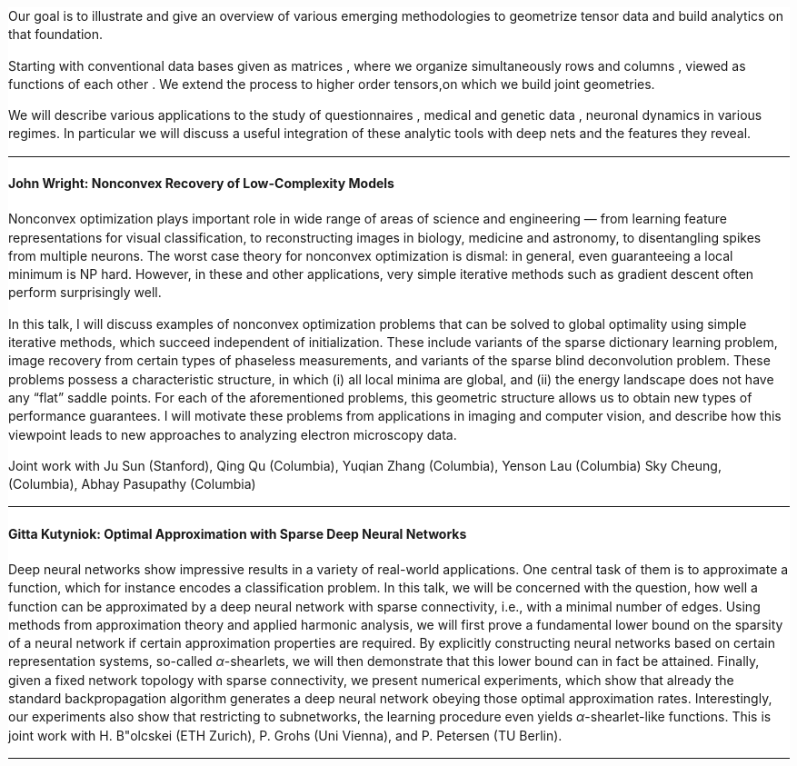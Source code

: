 Our goal is to illustrate and give an overview of various emerging methodologies to geometrize tensor data and build analytics on that foundation.

Starting with conventional data bases given as matrices , where we organize simultaneously rows and columns , viewed as functions of each other . We extend the  process  to higher order tensors,on which we build joint geometries.

We will describe various applications to the study of questionnaires , medical and genetic data , neuronal dynamics in various regimes. In particular we will discuss a useful integration of these analytic tools with deep nets and the features they reveal.

---

#### <a name="wright"></a> John Wright: Nonconvex Recovery of Low-Complexity Models

Nonconvex optimization plays important role in wide range of areas of science and engineering — from learning feature representations for visual classification, to reconstructing images in biology, medicine and astronomy, to disentangling spikes from multiple neurons. The worst case theory for nonconvex optimization is dismal: in general, even guaranteeing a local minimum is NP hard. However, in these and other applications, very simple iterative methods such as gradient descent often perform surprisingly well. 

In this talk, I will discuss examples of nonconvex optimization problems that can be solved to global optimality using simple iterative methods, which succeed independent of initialization. These include variants of the sparse dictionary learning problem, image recovery from certain types of phaseless measurements, and variants of the sparse blind deconvolution problem. These problems possess a characteristic structure, in which (i) all local minima are global, and (ii) the energy landscape does not have any “flat” saddle points. For each of the aforementioned problems, this geometric structure allows us to obtain new types of performance guarantees. I will motivate these problems from applications in imaging and computer vision, and describe how this viewpoint leads to new approaches to analyzing electron microscopy data.

Joint work with Ju Sun (Stanford), Qing Qu (Columbia), Yuqian Zhang (Columbia), Yenson Lau (Columbia) Sky Cheung, (Columbia), Abhay Pasupathy (Columbia)

---

#### <a name="gitta"></a> Gitta Kutyniok: Optimal Approximation with Sparse Deep Neural Networks 

Deep neural networks show impressive results in a variety of real-world applications. One central task of them
is to approximate a function, which for instance encodes a classification problem. In this talk, we will be concerned with
the question, how well a function can be approximated by a deep neural network with sparse connectivity, i.e., with a
minimal number of edges. Using methods from approximation theory and applied harmonic analysis, we will first prove a fundamental
lower bound on the sparsity of a neural network if certain approximation properties are required. By explicitly
constructing neural networks based on certain representation systems, so-called $\alpha$-shearlets, we will then demonstrate that
this lower bound can in fact be attained. Finally, given a fixed network topology with sparse connectivity, we present numerical
experiments, which show that already the standard backpropagation algorithm generates a deep neural network obeying
those optimal approximation rates. Interestingly, our experiments also show that restricting to subnetworks, the learning
procedure even yields $\alpha$-shearlet-like functions. This is joint work with H. B\"olcskei (ETH Zurich), P. Grohs
(Uni Vienna), and P. Petersen (TU Berlin).

---